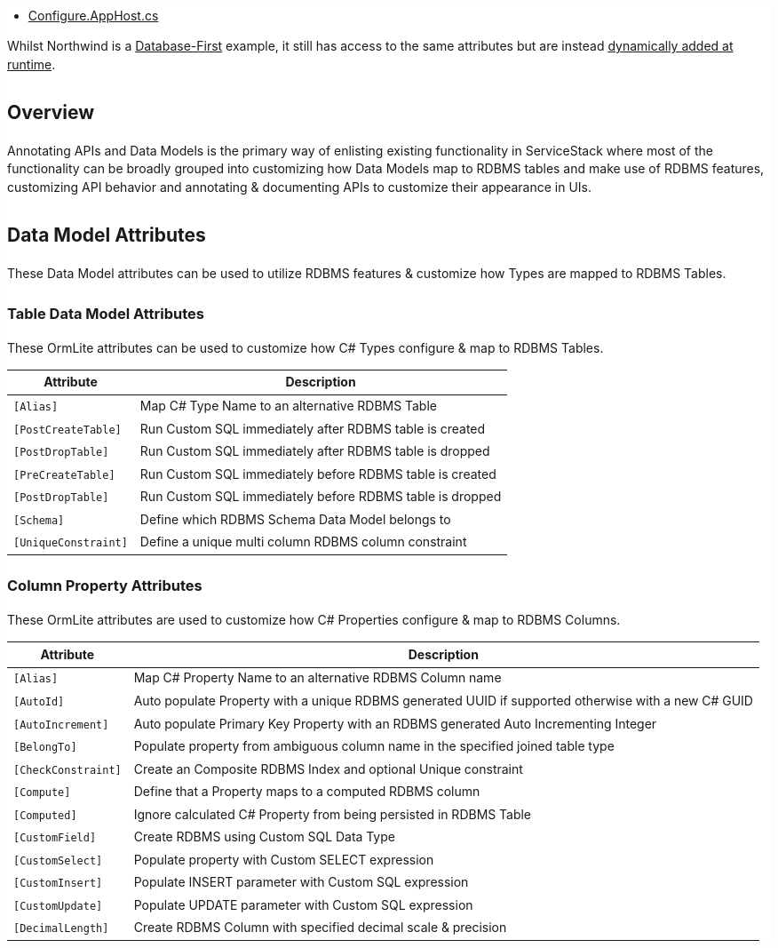  - [Configure.AppHost.cs](https://github.com/NetCoreApps/NorthwindAuto/blob/master/Configure.AppHost.cs)

Whilst Northwind is a [Database-First](/locode/database-first) example, it still has access to the same attributes but are 
instead [dynamically added at runtime](/locode/database-first#modifying-dynamic-types-at-runtime).

## Overview

Annotating APIs and Data Models is the primary way of enlisting existing functionality in ServiceStack where most of the
functionality can be broadly grouped into customizing how Data Models map to RDBMS tables and make use of RDBMS features,
customizing API behavior and annotating & documenting APIs to customize their appearance in UIs.

## Data Model Attributes

These Data Model attributes can be used to utilize RDBMS features & customize how Types are mapped to RDBMS Tables.

### Table Data Model Attributes

These OrmLite attributes can be used to customize how C# Types configure & map to RDBMS Tables.

| Attribute             | Description                                              |
|-----------------------|----------------------------------------------------------|
| `[Alias]`             | Map C# Type Name to an alternative RDBMS Table           |
| `[PostCreateTable]`   | Run Custom SQL immediately after RDBMS table is created  |
| `[PostDropTable]`     | Run Custom SQL immediately after RDBMS table is dropped  |
| `[PreCreateTable]`    | Run Custom SQL immediately before RDBMS table is created |
| `[PostDropTable]`     | Run Custom SQL immediately before RDBMS table is dropped |
| `[Schema]`            | Define which RDBMS Schema Data Model belongs to          |
| `[UniqueConstraint]`  | Define a unique multi column RDBMS column constraint     |

### Column Property Attributes

These OrmLite attributes are used to customize how C# Properties configure & map to RDBMS Columns.

| Attribute           | Description                                                                                         |
|---------------------|-----------------------------------------------------------------------------------------------------|
| `[Alias]`           | Map C# Property Name to an alternative RDBMS Column name                                            |
| `[AutoId]`          | Auto populate Property with a unique RDBMS generated UUID if supported otherwise with a new C# GUID |
| `[AutoIncrement]`   | Auto populate Primary Key Property with an RDBMS generated Auto Incrementing Integer                |
| `[BelongTo]`        | Populate property from ambiguous column name in the specified joined table type                     |
| `[CheckConstraint]` | Create an Composite RDBMS Index and optional Unique constraint                                      |
| `[Compute]`         | Define that a Property maps to a computed RDBMS column                                              |
| `[Computed]`        | Ignore calculated C# Property from being persisted in RDBMS Table                                   |
| `[CustomField]`     | Create RDBMS using Custom SQL Data Type                                                             |
| `[CustomSelect]`    | Populate property with Custom SELECT expression                                                     |
| `[CustomInsert]`    | Populate INSERT parameter with Custom SQL expression                                                |
| `[CustomUpdate]`    | Populate UPDATE parameter with Custom SQL expression                                                |
| `[DecimalLength]`   | Create RDBMS Column with specified decimal scale & precision                                        |